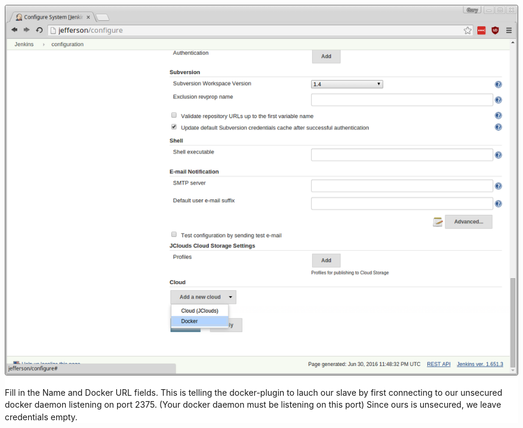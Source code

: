 ![add-new-cloud](/screenshots/add-new-cloud.png)

Fill in the Name and Docker URL fields.  This is telling the docker-plugin to lauch our slave by first connecting to our unsecured docker daemon listening on port 2375.  (Your docker daemon must be listening on this port)  Since ours is unsecured, we leave credentials empty.  
